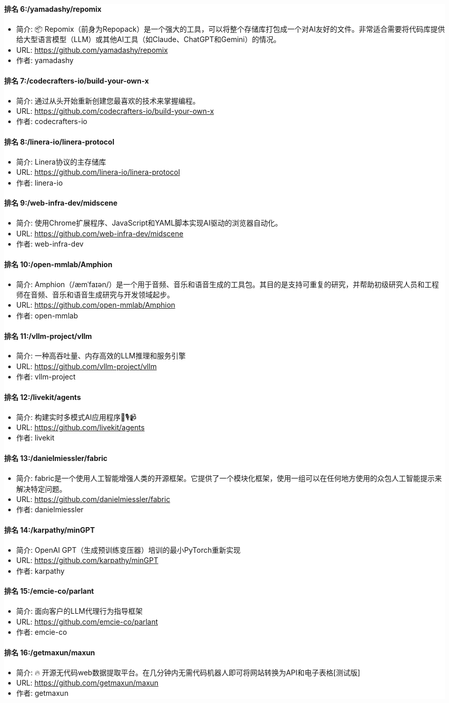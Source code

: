#### 排名 6:/yamadashy/repomix
- 简介: 📦 Repomix（前身为Repopack）是一个强大的工具，可以将整个存储库打包成一个对AI友好的文件。非常适合需要将代码库提供给大型语言模型（LLM）或其他AI工具（如Claude、ChatGPT和Gemini）的情况。
- URL: https://github.com/yamadashy/repomix
- 作者: yamadashy 

#### 排名 7:/codecrafters-io/build-your-own-x
- 简介: 通过从头开始重新创建您最喜欢的技术来掌握编程。
- URL: https://github.com/codecrafters-io/build-your-own-x
- 作者: codecrafters-io 

#### 排名 8:/linera-io/linera-protocol
- 简介: Linera协议的主存储库
- URL: https://github.com/linera-io/linera-protocol
- 作者: linera-io 

#### 排名 9:/web-infra-dev/midscene
- 简介: 使用Chrome扩展程序、JavaScript和YAML脚本实现AI驱动的浏览器自动化。
- URL: https://github.com/web-infra-dev/midscene
- 作者: web-infra-dev 

#### 排名 10:/open-mmlab/Amphion
- 简介: Amphion（/æmˈfaɪən/）是一个用于音频、音乐和语音生成的工具包。其目的是支持可重复的研究，并帮助初级研究人员和工程师在音频、音乐和语音生成研究与开发领域起步。
- URL: https://github.com/open-mmlab/Amphion
- 作者: open-mmlab 

#### 排名 11:/vllm-project/vllm
- 简介: 一种高吞吐量、内存高效的LLM推理和服务引擎
- URL: https://github.com/vllm-project/vllm
- 作者: vllm-project 

#### 排名 12:/livekit/agents
- 简介: 构建实时多模式AI应用程序🤖🎙️📹
- URL: https://github.com/livekit/agents
- 作者: livekit 

#### 排名 13:/danielmiessler/fabric
- 简介: fabric是一个使用人工智能增强人类的开源框架。它提供了一个模块化框架，使用一组可以在任何地方使用的众包人工智能提示来解决特定问题。
- URL: https://github.com/danielmiessler/fabric
- 作者: danielmiessler 

#### 排名 14:/karpathy/minGPT
- 简介: OpenAI GPT（生成预训练变压器）培训的最小PyTorch重新实现
- URL: https://github.com/karpathy/minGPT
- 作者: karpathy 

#### 排名 15:/emcie-co/parlant
- 简介: 面向客户的LLM代理行为指导框架
- URL: https://github.com/emcie-co/parlant
- 作者: emcie-co 

#### 排名 16:/getmaxun/maxun
- 简介: 🔥 开源无代码web数据提取平台。在几分钟内无需代码机器人即可将网站转换为API和电子表格[测试版]
- URL: https://github.com/getmaxun/maxun
- 作者: getmaxun 
